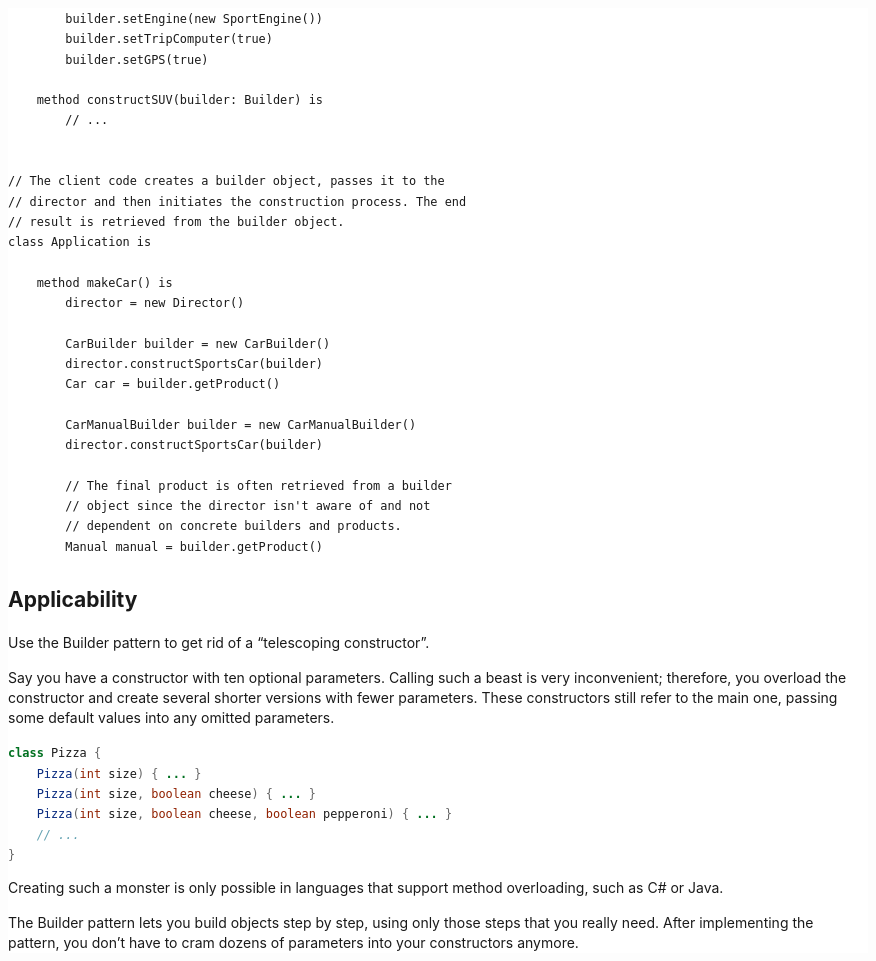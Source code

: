 ```
        builder.setEngine(new SportEngine())
        builder.setTripComputer(true)
        builder.setGPS(true)

    method constructSUV(builder: Builder) is
        // ...


// The client code creates a builder object, passes it to the
// director and then initiates the construction process. The end
// result is retrieved from the builder object.
class Application is

    method makeCar() is
        director = new Director()

        CarBuilder builder = new CarBuilder()
        director.constructSportsCar(builder)
        Car car = builder.getProduct()

        CarManualBuilder builder = new CarManualBuilder()
        director.constructSportsCar(builder)

        // The final product is often retrieved from a builder
        // object since the director isn't aware of and not
        // dependent on concrete builders and products.
        Manual manual = builder.getProduct()
```

## Applicability

Use the Builder pattern to get rid of a “telescoping constructor”.

Say you have a constructor with ten optional parameters. Calling such a beast is very inconvenient; therefore, you overload the constructor and create several shorter versions with fewer parameters. These constructors still refer to the main one, passing some default values into any omitted parameters.

```java
class Pizza {
    Pizza(int size) { ... }
    Pizza(int size, boolean cheese) { ... }
    Pizza(int size, boolean cheese, boolean pepperoni) { ... }
    // ...
}
```

Creating such a monster is only possible in languages that support method overloading, such as C# or Java.

The Builder pattern lets you build objects step by step, using only those steps that you really need. After implementing the pattern, you don’t have to cram dozens of parameters into your constructors anymore.
